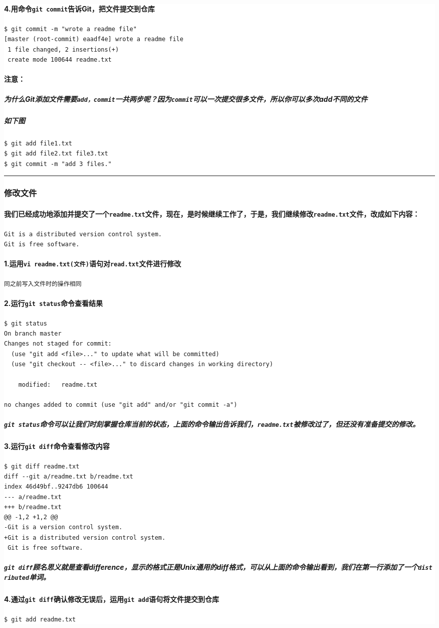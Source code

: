 #### **4.用命令```git commit```告诉Git，把文件提交到仓库**
```
$ git commit -m "wrote a readme file"
[master (root-commit) eaadf4e] wrote a readme file
 1 file changed, 2 insertions(+)
 create mode 100644 readme.txt
```

#### **注意：**  
##### **为什么Git添加文件需要```add，commit```一共两步呢？因为```commit```可以一次提交很多文件，所以你可以多次add不同的文件**
##### **如下图**
```
$ git add file1.txt
$ git add file2.txt file3.txt
$ git commit -m "add 3 files."
```


***
### **修改文件**
#### **我们已经成功地添加并提交了一个```readme.txt```文件，现在，是时候继续工作了，于是，我们继续修改```readme.txt```文件，改成如下内容：**
```
Git is a distributed version control system.
Git is free software.
```
#### **1.运用```vi readme.txt(文件)```语句对```read.txt```文件进行修改**
```
同之前写入文件时的操作相同
```
#### **2.运行```git status```命令查看结果**
```
$ git status
On branch master
Changes not staged for commit:
  (use "git add <file>..." to update what will be committed)
  (use "git checkout -- <file>..." to discard changes in working directory)

	modified:   readme.txt

no changes added to commit (use "git add" and/or "git commit -a")
```
##### **```git status```命令可以让我们时刻掌握仓库当前的状态，上面的命令输出告诉我们，``readme.txt``被修改过了，但还没有准备提交的修改。**
#### **3.运行```git diff```命令查看修改内容**
```
$ git diff readme.txt 
diff --git a/readme.txt b/readme.txt
index 46d49bf..9247db6 100644
--- a/readme.txt
+++ b/readme.txt
@@ -1,2 +1,2 @@
-Git is a version control system.
+Git is a distributed version control system.
 Git is free software.
```
##### **``git diff``顾名思义就是查看difference，显示的格式正是Unix通用的diff格式，可以从上面的命令输出看到，我们在第一行添加了一个``distributed``单词。**
#### **4.通过``git diff``确认修改无误后，运用``git add``语句将文件提交到仓库**
```
$ git add readme.txt
```